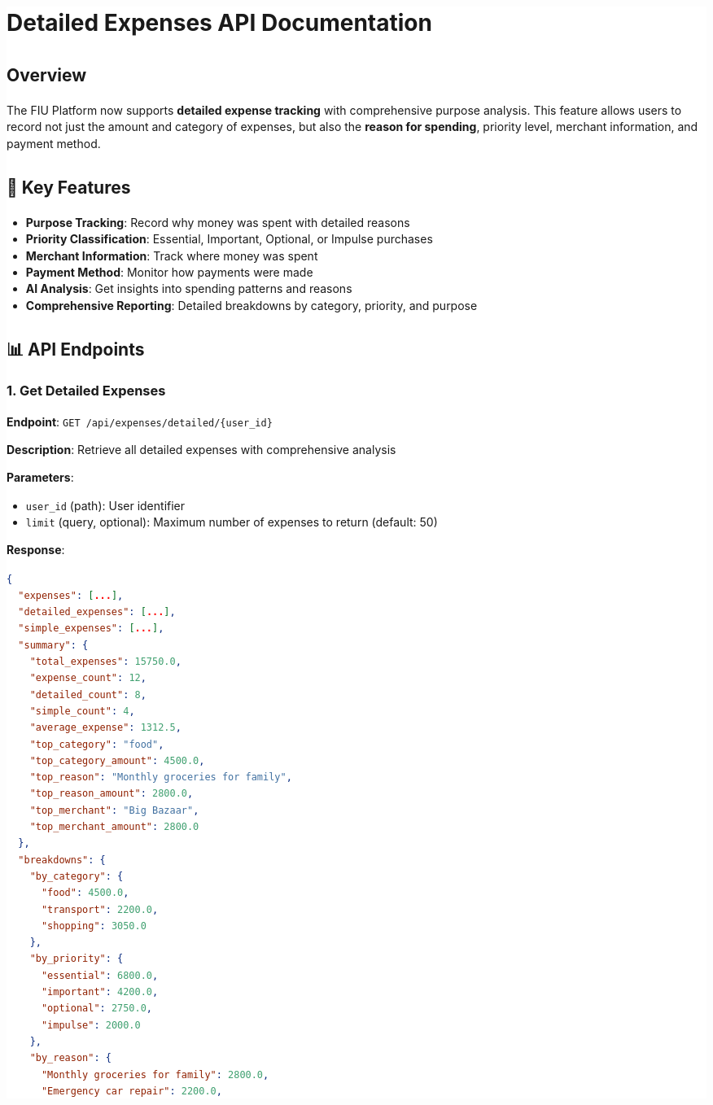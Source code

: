 # Detailed Expenses API Documentation

## Overview

The FIU Platform now supports **detailed expense tracking** with comprehensive purpose analysis. This feature allows users to record not just the amount and category of expenses, but also the **reason for spending**, priority level, merchant information, and payment method.

## 🎯 Key Features

- **Purpose Tracking**: Record why money was spent with detailed reasons
- **Priority Classification**: Essential, Important, Optional, or Impulse purchases
- **Merchant Information**: Track where money was spent
- **Payment Method**: Monitor how payments were made
- **AI Analysis**: Get insights into spending patterns and reasons
- **Comprehensive Reporting**: Detailed breakdowns by category, priority, and purpose

## 📊 API Endpoints

### 1. Get Detailed Expenses

**Endpoint**: `GET /api/expenses/detailed/{user_id}`

**Description**: Retrieve all detailed expenses with comprehensive analysis

**Parameters**:
- `user_id` (path): User identifier
- `limit` (query, optional): Maximum number of expenses to return (default: 50)

**Response**:
```json
{
  "expenses": [...],
  "detailed_expenses": [...],
  "simple_expenses": [...],
  "summary": {
    "total_expenses": 15750.0,
    "expense_count": 12,
    "detailed_count": 8,
    "simple_count": 4,
    "average_expense": 1312.5,
    "top_category": "food",
    "top_category_amount": 4500.0,
    "top_reason": "Monthly groceries for family",
    "top_reason_amount": 2800.0,
    "top_merchant": "Big Bazaar",
    "top_merchant_amount": 2800.0
  },
  "breakdowns": {
    "by_category": {
      "food": 4500.0,
      "transport": 2200.0,
      "shopping": 3050.0
    },
    "by_priority": {
      "essential": 6800.0,
      "important": 4200.0,
      "optional": 2750.0,
      "impulse": 2000.0
    },
    "by_reason": {
      "Monthly groceries for family": 2800.0,
      "Emergency car repair": 2200.0,
```